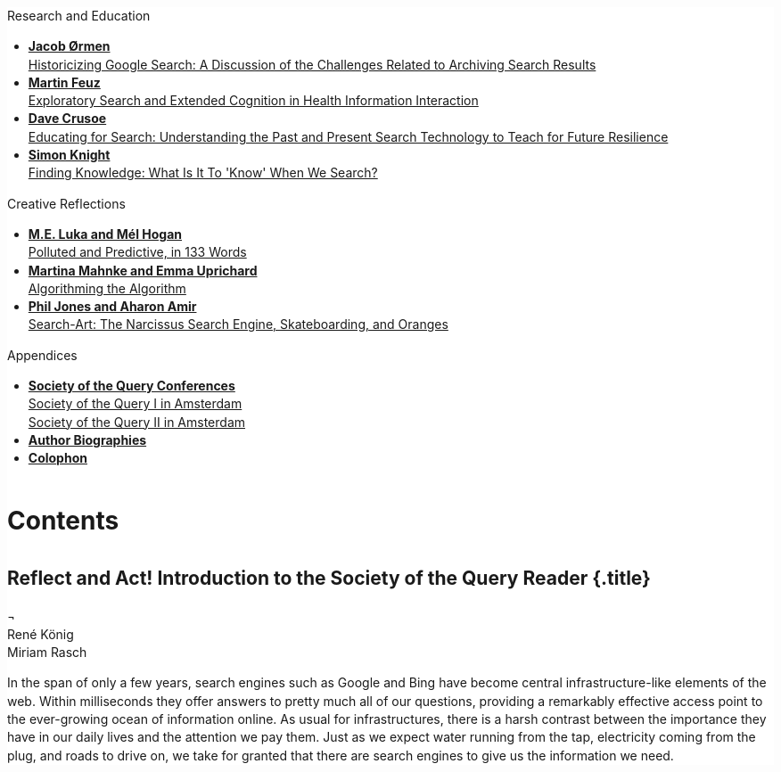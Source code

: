 

<div class="toc_h1">Research and Education</div>



* [ **Jacob Ørmen**  
Historicizing Google Search: A Discussion of the Challenges Related to Archiving Search Results ](#historicizing-google-search-a-discussion-of-the-challenges-related-to-archiving-search-results)
* [ **Martin Feuz**  
Exploratory Search and Extended Cognition in Health Information Interaction ](#exploratory-search-and-extended-cognition-in-health-information-interaction)
* [ **Dave Crusoe**  
Educating for Search: Understanding the Past and Present Search Technology to Teach for Future Resilience ](#educating-for-search-understanding-the-past-and-present-search-technology-to-teach-for-future-resilience)
* [ **Simon Knight**  
Finding Knowledge: What Is It To 'Know' When We Search?](#finding-knowledge-what-is-it-to-know-when-we-search)



<div class="toc_h1">Creative Reflections</div>



* [ **M.E. Luka and Mél Hogan**  
Polluted and Predictive, in 133 Words ](#polluted-and-predictive-in-133-words)
* [ **Martina Mahnke and Emma Uprichard**  
Algorithming the Algorithm ](#algorithming-the-algorithm)
* [ **Phil Jones and Aharon Amir**  
Search-Art: The Narcissus Search Engine, Skateboarding, and Oranges ](#search-art-the-narcissus-search-engine-skateboarding-and-oranges)



<div class="toc_h1">Appendices</div>



* [ **Society of the Query Conferences**  
Society of the Query I in Amsterdam  
Society of the Query II in Amsterdam ](#society-of-the-query-conferences)
* [ **Author Biographies** ](#author-biographies)
* [ **Colophon** ](#colophon)


# Contents

## Reflect and Act! Introduction to the Society of the Query Reader {.title}

<div class="separator">&#172;</div>
<div class="author">René König</div>
<div class="author">Miriam Rasch</div>

In the span of only a few years, search engines such as Google and Bing have become central infrastructure-like elements of the web. Within milliseconds they offer answers to pretty much all of our questions, providing a remarkably effective access point to the ever-growing ocean of information online. As usual for infrastructures, there is a harsh contrast between the importance they have in our daily lives and the attention we pay them. Just as we expect water running from the tap, electricity coming from the plug, and roads to drive on, we take for granted that there are search engines to give us the information we need.
